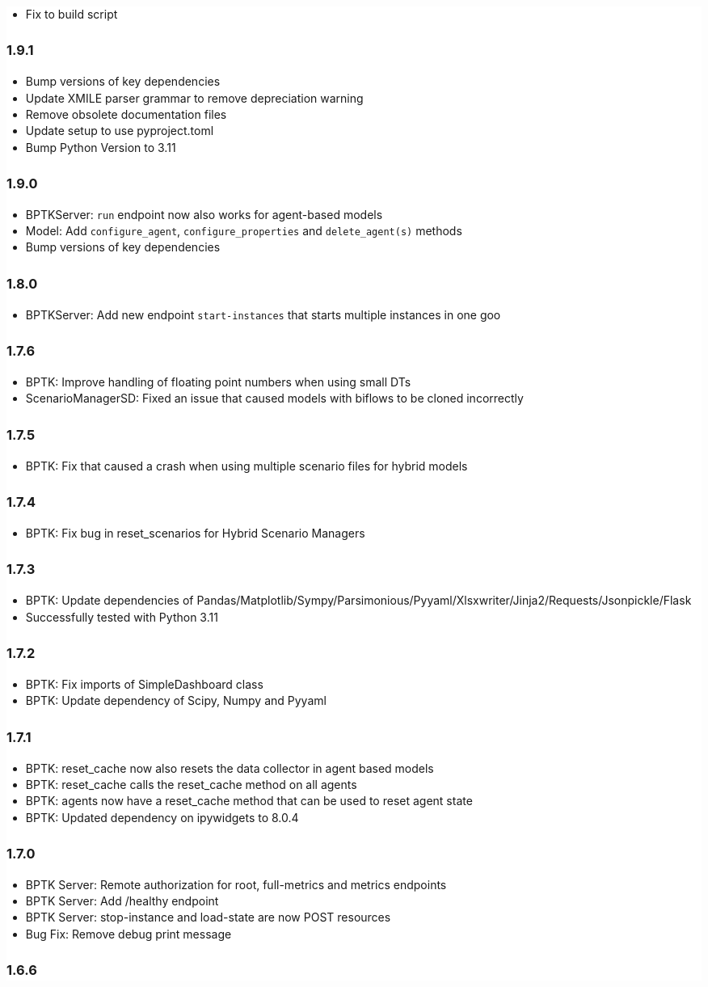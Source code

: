 * Fix to build script

### 1.9.1

* Bump versions of key dependencies
* Update XMILE parser grammar to remove depreciation warning
* Remove obsolete documentation files
* Update setup to use pyproject.toml
* Bump Python Version to 3.11

### 1.9.0
* BPTKServer: `run` endpoint now also works for agent-based models
* Model: Add `configure_agent`, `configure_properties` and `delete_agent(s)` methods
* Bump versions of key dependencies

### 1.8.0
* BPTKServer: Add new endpoint `start-instances` that starts multiple instances in one goo

### 1.7.6
* BPTK: Improve handling of floating point numbers when using small DTs
* ScenarioManagerSD: Fixed an issue that caused models with biflows to be cloned incorrectly

### 1.7.5
* BPTK: Fix that caused a crash when using multiple scenario files for hybrid models

### 1.7.4
* BPTK: Fix bug in reset_scenarios for Hybrid Scenario Managers
### 1.7.3
* BPTK: Update dependencies of Pandas/Matplotlib/Sympy/Parsimonious/Pyyaml/Xlsxwriter/Jinja2/Requests/Jsonpickle/Flask
* Successfully tested with Python 3.11

### 1.7.2
* BPTK: Fix imports of SimpleDashboard class
* BPTK: Update dependency of Scipy, Numpy and Pyyaml
### 1.7.1
* BPTK: reset_cache now also resets the data collector in agent based models
* BPTK: reset_cache calls the reset_cache method on all agents
* BPTK: agents now have a reset_cache method that can be used to reset agent state
* BPTK: Updated dependency on ipywidgets to 8.0.4

### 1.7.0
* BPTK Server: Remote authorization for root, full-metrics and metrics endpoints
* BPTK Server: Add /healthy endpoint
* BPTK Server: stop-instance and load-state are now POST resources
* Bug Fix: Remove debug print message

### 1.6.6
